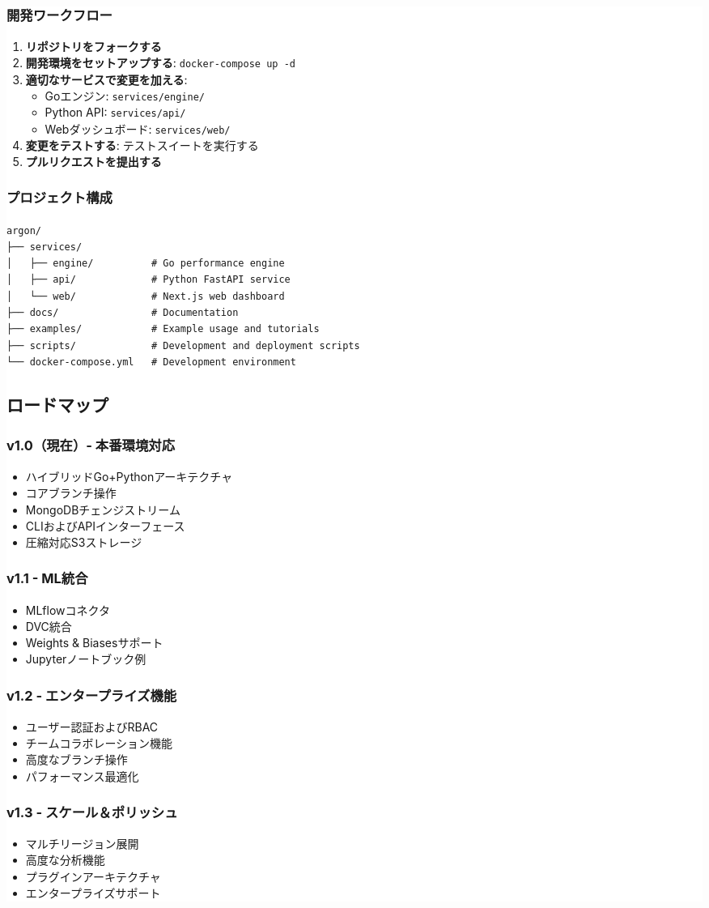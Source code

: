 ### 開発ワークフロー

1. **リポジトリをフォークする**
2. **開発環境をセットアップする**: `docker-compose up -d`
3. **適切なサービスで変更を加える**:
   - Goエンジン: `services/engine/`
   - Python API: `services/api/`
   - Webダッシュボード: `services/web/`
4. **変更をテストする**: テストスイートを実行する
5. **プルリクエストを提出する**

### プロジェクト構成


```
argon/
├── services/
│   ├── engine/          # Go performance engine
│   ├── api/             # Python FastAPI service
│   └── web/             # Next.js web dashboard
├── docs/                # Documentation
├── examples/            # Example usage and tutorials
├── scripts/             # Development and deployment scripts
└── docker-compose.yml   # Development environment
```
## ロードマップ

### v1.0（現在）- 本番環境対応
- ハイブリッドGo+Pythonアーキテクチャ
- コアブランチ操作
- MongoDBチェンジストリーム
- CLIおよびAPIインターフェース
- 圧縮対応S3ストレージ

### v1.1 - ML統合
- MLflowコネクタ
- DVC統合
- Weights & Biasesサポート
- Jupyterノートブック例

### v1.2 - エンタープライズ機能
- ユーザー認証およびRBAC
- チームコラボレーション機能
- 高度なブランチ操作
- パフォーマンス最適化

### v1.3 - スケール＆ポリッシュ
- マルチリージョン展開
- 高度な分析機能
- プラグインアーキテクチャ
- エンタープライズサポート
